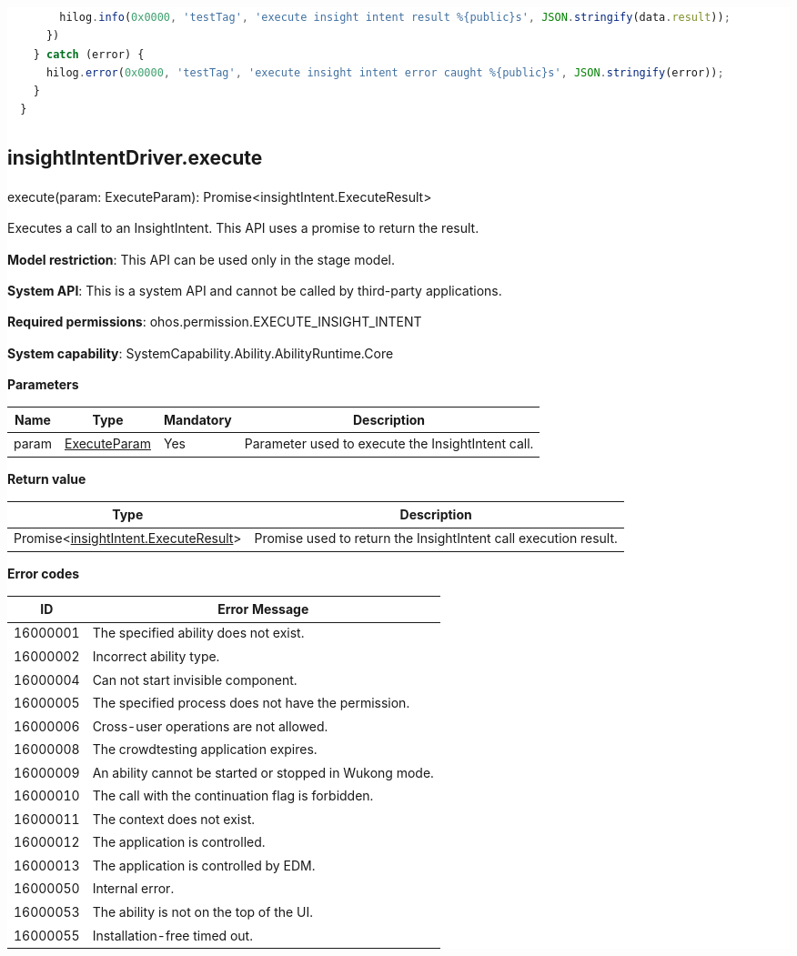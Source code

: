```ts
        hilog.info(0x0000, 'testTag', 'execute insight intent result %{public}s', JSON.stringify(data.result));
      })
    } catch (error) {
      hilog.error(0x0000, 'testTag', 'execute insight intent error caught %{public}s', JSON.stringify(error));
    }
  }
```

## insightIntentDriver.execute

execute(param: ExecuteParam): Promise<insightIntent.ExecuteResult>

Executes a call to an InsightIntent. This API uses a promise to return the result.

**Model restriction**: This API can be used only in the stage model.

**System API**: This is a system API and cannot be called by third-party applications.

**Required permissions**: ohos.permission.EXECUTE_INSIGHT_INTENT

**System capability**: SystemCapability.Ability.AbilityRuntime.Core

**Parameters**

  | Name| Type| Mandatory| Description|
  | -------- | -------- | -------- | -------- |
  | param | [ExecuteParam](js-apis-app-ability-insightIntentDriver.md#executeparam) | Yes| Parameter used to execute the InsightIntent call.|

**Return value**

| Type| Description|
| -------- | -------- |
| Promise<[insightIntent.ExecuteResult](js-apis-app-ability-insightIntent.md#executeresult)> | Promise used to return the InsightIntent call execution result.|

**Error codes**

| ID| Error Message|
| -------- | -------- |
| 16000001 | The specified ability does not exist. |
| 16000002 | Incorrect ability type. |
| 16000004 | Can not start invisible component. |
| 16000005 | The specified process does not have the permission. |
| 16000006 | Cross-user operations are not allowed. |
| 16000008 | The crowdtesting application expires. |
| 16000009 | An ability cannot be started or stopped in Wukong mode. |
| 16000010 | The call with the continuation flag is forbidden. |
| 16000011 | The context does not exist.        |
| 16000012 | The application is controlled.        |
| 16000013 | The application is controlled by EDM.       |
| 16000050 | Internal error. |
| 16000053 | The ability is not on the top of the UI. |
| 16000055 | Installation-free timed out. |
